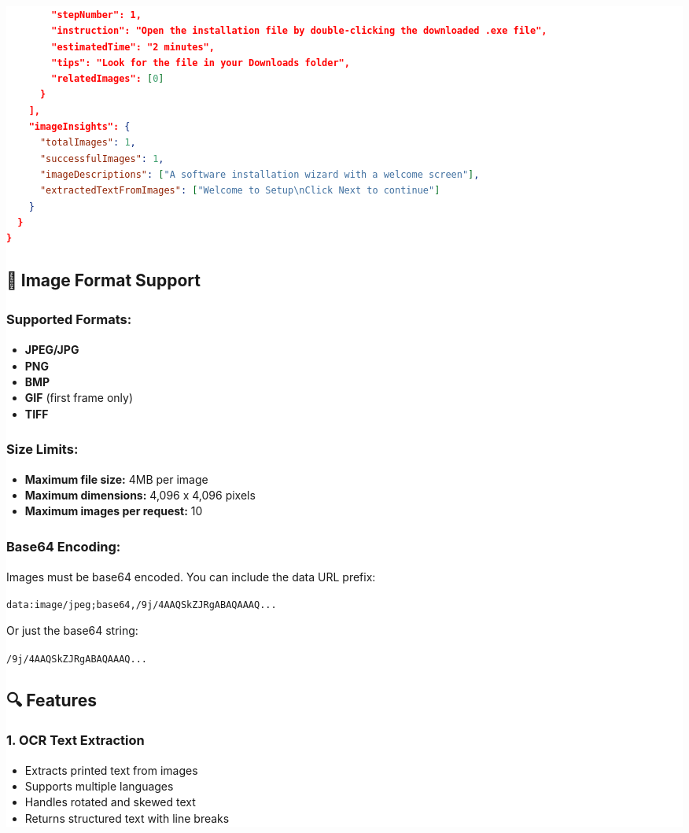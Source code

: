 ```json
        "stepNumber": 1,
        "instruction": "Open the installation file by double-clicking the downloaded .exe file",
        "estimatedTime": "2 minutes",
        "tips": "Look for the file in your Downloads folder",
        "relatedImages": [0]
      }
    ],
    "imageInsights": {
      "totalImages": 1,
      "successfulImages": 1,
      "imageDescriptions": ["A software installation wizard with a welcome screen"],
      "extractedTextFromImages": ["Welcome to Setup\nClick Next to continue"]
    }
  }
}
```

## 🎨 Image Format Support

### Supported Formats:
- **JPEG/JPG**
- **PNG**
- **BMP**
- **GIF** (first frame only)
- **TIFF**

### Size Limits:
- **Maximum file size:** 4MB per image
- **Maximum dimensions:** 4,096 x 4,096 pixels
- **Maximum images per request:** 10

### Base64 Encoding:
Images must be base64 encoded. You can include the data URL prefix:
```
data:image/jpeg;base64,/9j/4AAQSkZJRgABAQAAAQ...
```

Or just the base64 string:
```
/9j/4AAQSkZJRgABAQAAAQ...
```

## 🔍 Features

### 1. **OCR Text Extraction**
- Extracts printed text from images
- Supports multiple languages
- Handles rotated and skewed text
- Returns structured text with line breaks
